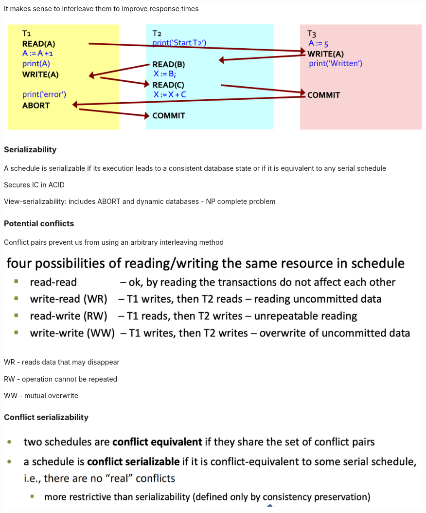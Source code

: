 It makes sense to interleave them to improve response times

![image.png](assets/image%2036.png)

### Serializability

A schedule is serializable if its execution leads to a consistent database state or if it is equivalent to any serial schedule

Secures IC in ACID

View-serializability: includes ABORT and dynamic databases - NP complete problem

### Potential conflicts

Conflict pairs prevent us from using an arbitrary interleaving method

![image.png](assets/image%2037.png)

WR - reads data that may disappear

RW - operation cannot be repeated

WW - mutual overwrite

### Conflict serializability

![image.png](assets/image%2038.png)
